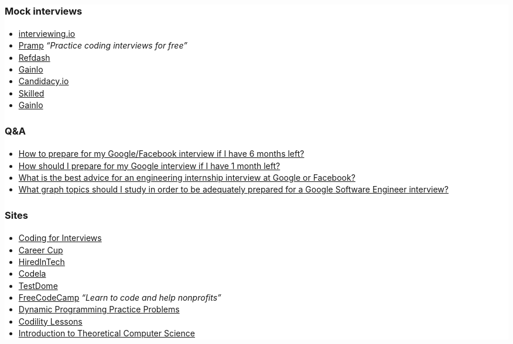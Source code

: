 ### Mock interviews

-   <span id="010a"><a href="https://interviewing.io/" class="markup--anchor markup--li-anchor">interviewing.io</a></span>
-   <span id="beff"><a href="https://www.pramp.com/" class="markup--anchor markup--li-anchor">Pramp</a> _“Practice coding interviews for free”_</span>
-   <span id="902c"><a href="https://refdash.com/" class="markup--anchor markup--li-anchor">Refdash</a></span>
-   <span id="9ce1"><a href="http://www.gainlo.co/" class="markup--anchor markup--li-anchor">Gainlo</a></span>
-   <span id="dd27"><a href="https://www.candidacy.io/" class="markup--anchor markup--li-anchor">Candidacy.io</a></span>
-   <span id="8833"><a href="https://www.skilledinc.com/" class="markup--anchor markup--li-anchor">Skilled</a></span>
-   <span id="f278"><a href="http://www.gainlo.co/#!/" class="markup--anchor markup--li-anchor">Gainlo</a></span>

### Q&A

-   <span id="95d2"><a href="http://www.quora.com/Career-Advice/What-are-the-ways-to-utilize-6-months-to-build-skill-set-to-get-into-Facebook-or-Google" class="markup--anchor markup--li-anchor">How to prepare for my Google/Facebook interview if I have 6 months left?</a></span>
-   <span id="c33c"><a href="https://www.quora.com/Google-Interview-Questions/How-should-I-prepare-for-my-Google-interview-if-I-have-1-month-left" class="markup--anchor markup--li-anchor">How should I prepare for my Google interview if I have 1 month left?</a></span>
-   <span id="6c5a"><a href="https://www.quora.com/What-is-the-best-advice-for-an-engineering-internship-interview-at-Google-or-Facebook" class="markup--anchor markup--li-anchor">What is the best advice for an engineering internship interview at Google or Facebook?</a></span>
-   <span id="2c76"><a href="https://www.quora.com/Google-Interview-Questions/What-graph-topics-should-I-study-in-order-to-be-adequately-prepared-for-a-Google-Software-Engineer-interview" class="markup--anchor markup--li-anchor">What graph topics should I study in order to be adequately prepared for a Google Software Engineer interview?</a></span>

### Sites

-   <span id="1200"><a href="http://codingforinterviews.com/" class="markup--anchor markup--li-anchor">Coding for Interviews</a></span>
-   <span id="c444"><a href="https://www.careercup.com/" class="markup--anchor markup--li-anchor">Career Cup</a></span>
-   <span id="2888"><a href="https://www.hiredintech.com/" class="markup--anchor markup--li-anchor">HiredInTech</a></span>
-   <span id="756c"><a href="https://www.codela.net/" class="markup--anchor markup--li-anchor">Codela</a></span>
-   <span id="2dee"><a href="https://www.testdome.com/" class="markup--anchor markup--li-anchor">TestDome</a></span>
-   <span id="6330"><a href="https://www.freecodecamp.com/" class="markup--anchor markup--li-anchor">FreeCodeCamp</a> _“Learn to code and help nonprofits”_</span>
-   <span id="1ab1"><a href="https://people.cs.clemson.edu/~bcdean/dp_practice/" class="markup--anchor markup--li-anchor">Dynamic Programming Practice Problems</a></span>
-   <span id="a659"><a href="https://app.codility.com/programmers/lessons/1-iterations/" class="markup--anchor markup--li-anchor">Codility Lessons</a></span>
-   <span id="b184"><a href="https://introtcs.org/" class="markup--anchor markup--li-anchor">Introduction to Theoretical Computer Science</a></span>
